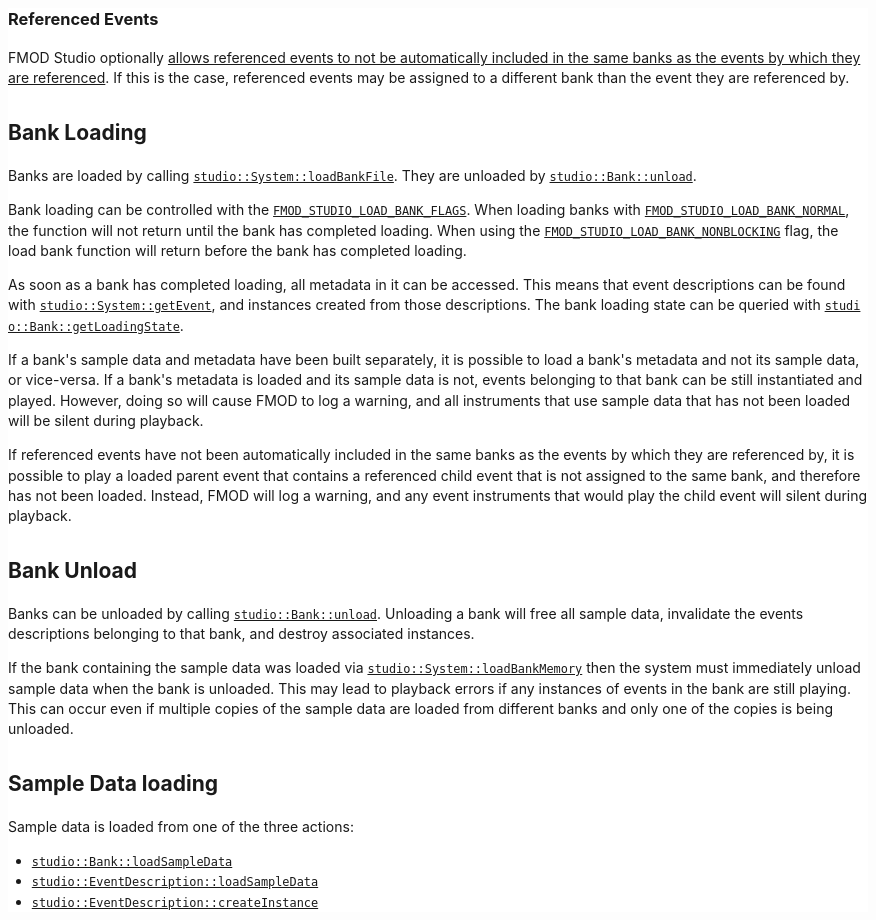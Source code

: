 ### Referenced Events

FMOD Studio optionally [allows referenced events to not be automatically included in the same banks as the events by which they are referenced](<https://fmod.com/docs/2.02/studio/getting-events-into-your-game.html#including-referenced-events-in-banks>). If this is the case, referenced events may be assigned to a different bank than the event they are referenced by.

## Bank Loading

Banks are loaded by calling [`studio::System::loadBankFile`](studio::System::loadBankFile). They are unloaded by [`studio::Bank::unload`](studio::Bank::unload).

Bank loading can be controlled with the [`FMOD_STUDIO_LOAD_BANK_FLAGS`](FMOD_STUDIO_LOAD_BANK_FLAGS). When loading banks with [`FMOD_STUDIO_LOAD_BANK_NORMAL`](FMOD_STUDIO_LOAD_BANK_NORMAL), the function will not return until the bank has completed loading. When using the [`FMOD_STUDIO_LOAD_BANK_NONBLOCKING`](FMOD_STUDIO_LOAD_BANK_NONBLOCKING) flag, the load bank function will return before the bank has completed loading.

As soon as a bank has completed loading, all metadata in it can be accessed. This means that event descriptions can be found with [`studio::System::getEvent`](studio::System::getEvent), and instances created from those descriptions. The bank loading state can be queried with [`studio::Bank::getLoadingState`](studio::Bank::getLoadingState).

If a bank's sample data and metadata have been built separately, it is possible to load a bank's metadata and not its sample data, or vice-versa. If a bank's metadata is loaded and its sample data is not, events belonging to that bank can be still instantiated and played. However, doing so will cause FMOD to log a warning, and all instruments that use sample data that has not been loaded will be silent during playback.

If referenced events have not been automatically included in the same banks as the events by which they are referenced by, it is possible to play a loaded parent event that contains a referenced child event that is not assigned to the same bank, and therefore has not been loaded. Instead, FMOD will log a warning, and any event instruments that would play the child event will silent during playback.

## Bank Unload

Banks can be unloaded by calling [`studio::Bank::unload`](studio::Bank::unload). Unloading a bank will free all sample data, invalidate the events descriptions belonging to that bank, and destroy associated instances.

If the bank containing the sample data was loaded via [`studio::System::loadBankMemory`](studio::System::loadBankMemory) then the system must immediately unload sample data when the bank is unloaded. This may lead to playback errors if any instances of events in the bank are still playing. This can occur even if multiple copies of the sample data are loaded from different banks and only one of the copies is being unloaded.

## Sample Data loading

Sample data is loaded from one of the three actions:

- [`studio::Bank::loadSampleData`](studio::Bank::loadSampleData)
- [`studio::EventDescription::loadSampleData`](studio::EventDescription::loadSampleData)
- [`studio::EventDescription::createInstance`](studio::EventDescription::createInstance)
